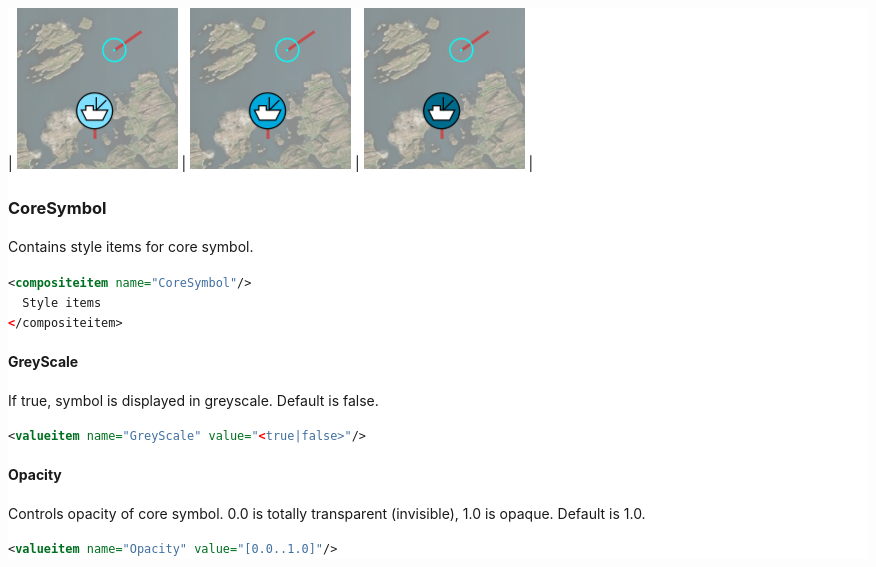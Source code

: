 | <img class="tableImage" src="images/core/tracks/trackcolorschemelight.png"/> | <img class="tableImage" src="images/core/tracks/trackcolorschememed.png"/> | <img class="tableImage" src="images/core/tracks/trackcolorschemedark.png"/> |


### CoreSymbol

Contains style items for core symbol.

```xml
<compositeitem name="CoreSymbol"/>
  Style items
</compositeitem>
```

#### GreyScale

If true, symbol is displayed in greyscale. Default is false.

```xml
<valueitem name="GreyScale" value="<true|false>"/>
```

#### Opacity

Controls opacity of core symbol. 0.0 is totally transparent (invisible), 1.0 is opaque. Default is 1.0.

```xml
<valueitem name="Opacity" value="[0.0..1.0]"/>
```
